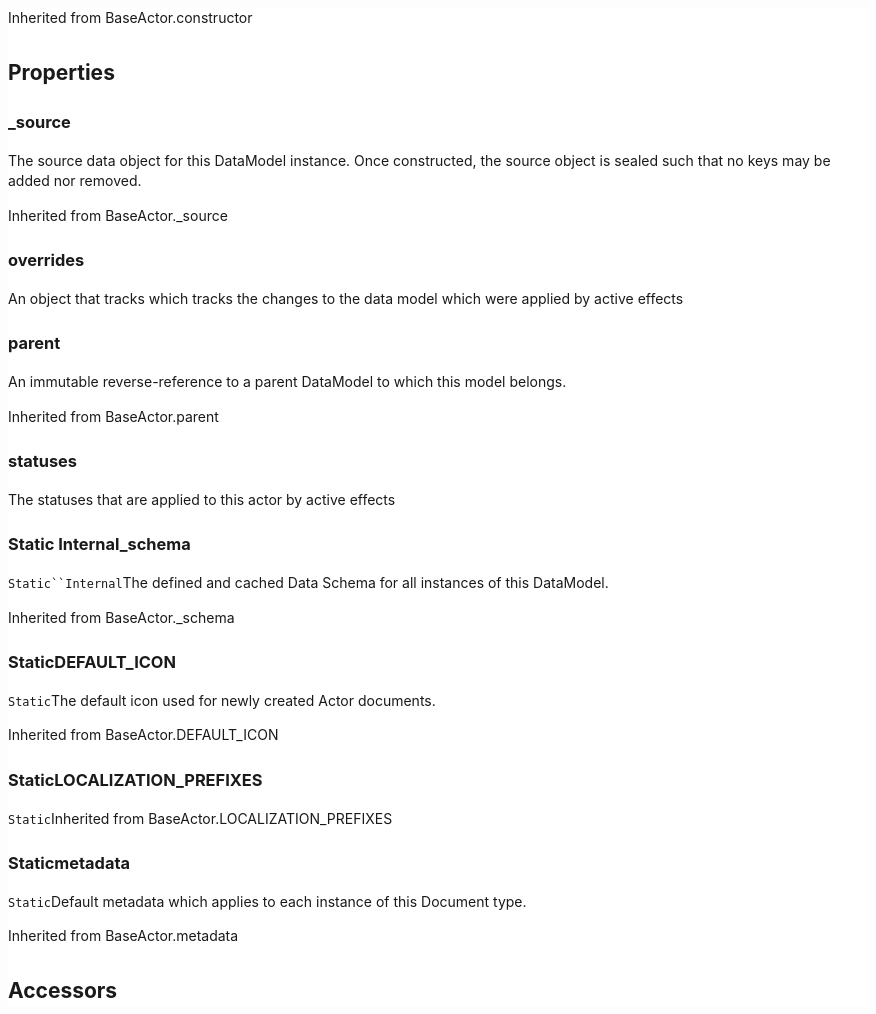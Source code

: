 Inherited from BaseActor.constructor


## Properties


### _source

The source data object for this DataModel instance.
Once constructed, the source object is sealed such that no keys may be added nor removed.

Inherited from BaseActor._source


### overrides

An object that tracks which tracks the changes to the data model which were applied by active effects


### parent

An immutable reverse-reference to a parent DataModel to which this model belongs.

Inherited from BaseActor.parent


### statuses

The statuses that are applied to this actor by active effects


### Static Internal_schema

`Static``Internal`The defined and cached Data Schema for all instances of this DataModel.

Inherited from BaseActor._schema


### StaticDEFAULT_ICON

`Static`The default icon used for newly created Actor documents.

Inherited from BaseActor.DEFAULT_ICON


### StaticLOCALIZATION_PREFIXES

`Static`Inherited from BaseActor.LOCALIZATION_PREFIXES


### Staticmetadata

`Static`Default metadata which applies to each instance of this Document type.

Inherited from BaseActor.metadata


## Accessors
